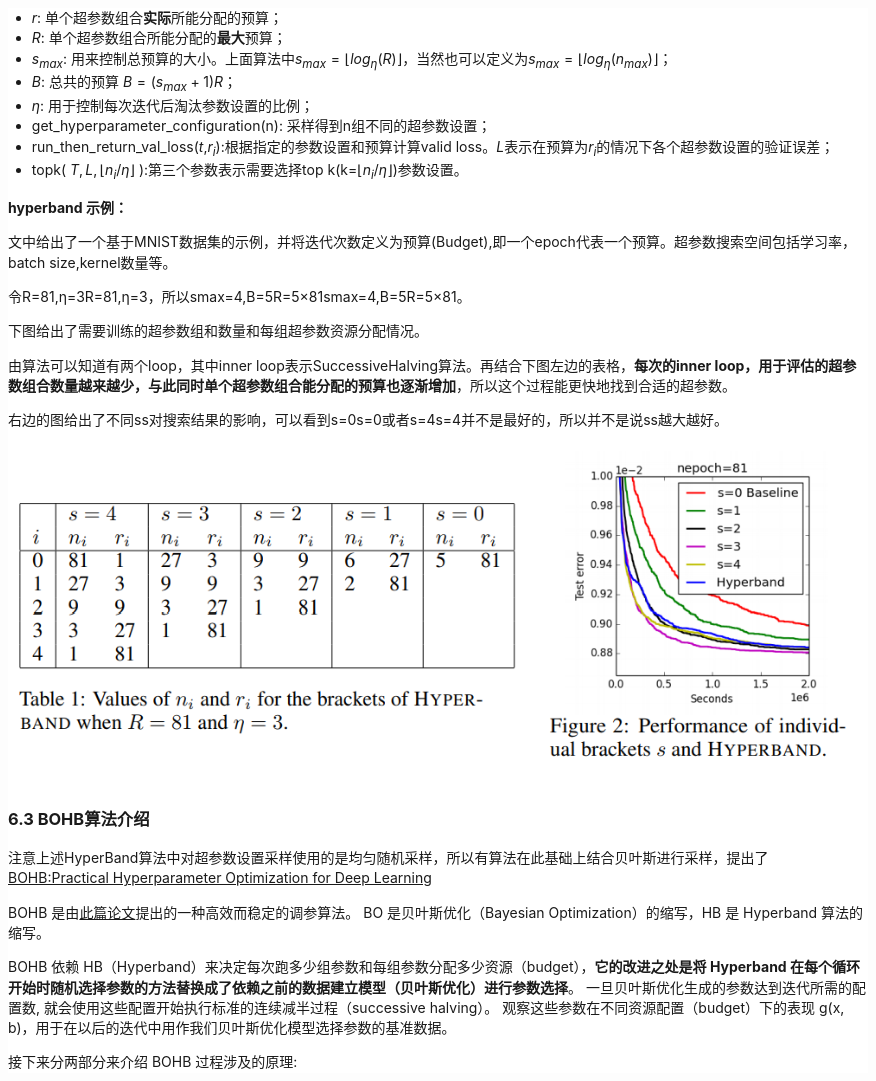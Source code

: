 - $r$: 单个超参数组合**实际**所能分配的预算；
- $R$: 单个超参数组合所能分配的**最大**预算；
- $s_{max}$: 用来控制总预算的大小。上面算法中$s_{max} = \lfloor log_{\eta}(R) \rfloor$，当然也可以定义为$s_{max} = \lfloor log_{\eta}(n_{max}) \rfloor$；
- $B$: 总共的预算 $B=(s_{max}+1)R$；
- $\eta$: 用于控制每次迭代后淘汰参数设置的比例；
- get_hyperparameter_configuration(n): 采样得到n组不同的超参数设置；
- run_then_return_val_loss($t$,$r_i$):根据指定的参数设置和预算计算valid loss。$L$表示在预算为$r_i$的情况下各个超参数设置的验证误差；
- topk( $T, L, \lfloor n_i/\eta \rfloor$ ):第三个参数表示需要选择top k(k=$\lfloor n_i/\eta \rfloor$)参数设置。

**hyperband 示例：**

文中给出了一个基于MNIST数据集的示例，并将迭代次数定义为预算(Budget),即一个epoch代表一个预算。超参数搜索空间包括学习率，batch size,kernel数量等。

令R=81,η=3R=81,η=3，所以smax=4,B=5R=5×81smax=4,B=5R=5×81。

下图给出了需要训练的超参数组和数量和每组超参数资源分配情况。

由算法可以知道有两个loop，其中inner loop表示SuccessiveHalving算法。再结合下图左边的表格，**每次的inner loop，用于评估的超参数组合数量越来越少，与此同时单个超参数组合能分配的预算也逐渐增加**，所以这个过程能更快地找到合适的超参数。

右边的图给出了不同ss对搜索结果的影响，可以看到s=0s=0或者s=4s=4并不是最好的，所以并不是说ss越大越好。

![sha.png](./images/hyperband_example.png)

### 6.3 BOHB算法介绍

注意上述HyperBand算法中对超参数设置采样使用的是均匀随机采样，所以有算法在此基础上结合贝叶斯进行采样，提出了[BOHB:Practical Hyperparameter Optimization for Deep Learning](http://proceedings.mlr.press/v80/falkner18a/falkner18a.pdf)

BOHB 是由[此篇论文](https://arxiv.org/abs/1807.01774)提出的一种高效而稳定的调参算法。 BO 是贝叶斯优化（Bayesian Optimization）的缩写，HB 是 Hyperband 算法的缩写。

BOHB 依赖 HB（Hyperband）来决定每次跑多少组参数和每组参数分配多少资源（budget），**它的改进之处是将 Hyperband 在每个循环开始时随机选择参数的方法替换成了依赖之前的数据建立模型（贝叶斯优化）进行参数选择**。 一旦贝叶斯优化生成的参数达到迭代所需的配置数, 就会使用这些配置开始执行标准的连续减半过程（successive halving）。 观察这些参数在不同资源配置（budget）下的表现 g(x, b)，用于在以后的迭代中用作我们贝叶斯优化模型选择参数的基准数据。

接下来分两部分来介绍 BOHB 过程涉及的原理:
